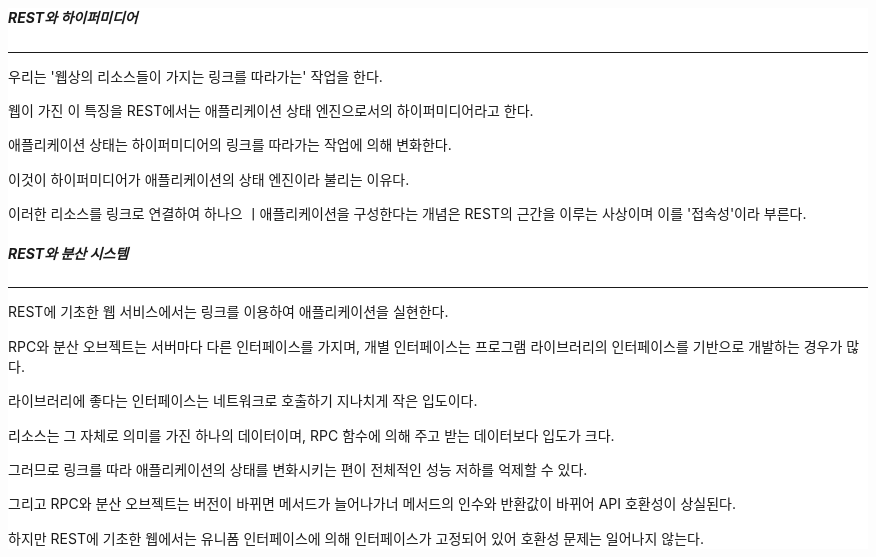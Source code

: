 
##### REST와 하이퍼미디어

---

우리는 '웹상의 리소스들이 가지는 링크를 따라가는' 작업을 한다.

웹이 가진 이 특징을 REST에서는 애플리케이션 상태 엔진으로서의 하이퍼미디어라고 한다.

애플리케이션 상태는 하이퍼미디어의 링크를 따라가는 작업에 의해 변화한다.

이것이 하이퍼미디어가 애플리케이션의 상태 엔진이라 불리는 이유다.



이러한 리소스를 링크로 연결하여 하나으 ㅣ애플리케이션을 구성한다는 개념은 REST의 근간을 이루는 사상이며 이를 '접속성'이라 부른다.



##### REST와 분산 시스템

---

REST에 기초한 웹 서비스에서는 링크를 이용하여 애플리케이션을 실현한다.



RPC와 분산 오브젝트는 서버마다 다른 인터페이스를 가지며, 개별 인터페이스는 프로그램 라이브러리의 인터페이스를 기반으로 개발하는 경우가 많다. 

라이브러리에 좋다는 인터페이스는 네트워크로 호출하기 지나치게 작은 입도이다.



리소스는 그 자체로 의미를 가진 하나의 데이터이며, RPC 함수에 의해 주고 받는 데이터보다 입도가 크다.

그러므로 링크를 따라 애플리케이션의 상태를 변화시키는 편이 전체적인 성능 저하를 억제할 수 있다.



그리고 RPC와 분산 오브젝트는 버전이 바뀌면 메서드가 늘어나가너 메서드의 인수와 반환값이 바뀌어 API 호환성이 상실된다. 

하지만 REST에 기초한 웹에서는 유니폼 인터페이스에 의해 인터페이스가 고정되어 있어 호환성 문제는 일어나지 않는다.






